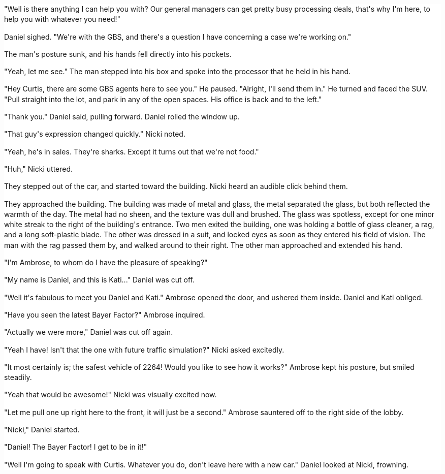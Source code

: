 "Well is there anything I can help you with?  Our general managers can get pretty busy processing deals, that's why I'm here, to help you with whatever you need!"

Daniel sighed.  "We're with the GBS, and there's a question I have concerning a case we're working on."

The man's posture sunk, and his hands fell directly into his pockets.  

"Yeah, let me see."  The man stepped into his box and spoke into the processor that he held in his hand.

"Hey Curtis, there are some GBS agents here to see you."  He paused.  "Alright, I'll send them in."  He turned and faced the SUV.  "Pull straight into the lot, and park in any of the open spaces.  His office is back and to the left."

"Thank you."  Daniel said, pulling forward.  Daniel rolled the window up.

"That guy's expression changed quickly."  Nicki noted.

"Yeah, he's in sales.  They're sharks.  Except it turns out that we're not food."

"Huh," Nicki uttered.

They stepped out of the car, and started toward the building.  Nicki heard an audible click behind them.  

They approached the building.  The building was made of metal and glass, the metal separated the glass, but both reflected the warmth of the day.  The metal had no sheen, and the texture was dull and brushed.  The glass was spotless, except for one minor white streak to the right of the building's entrance.  Two men exited the building, one was holding a bottle of glass cleaner, a rag, and a long soft-plastic blade.  The other was dressed in a suit, and locked eyes as soon as they entered his field of vision.  The man with the rag passed them by, and walked around to their right.  The other man approached and extended his hand.  

"I'm Ambrose, to whom do I have the pleasure of speaking?"  

"My name is Daniel, and this is Kati..."  Daniel was cut off.

"Well it's fabulous to meet you Daniel and Kati."  Ambrose opened the door, and ushered them inside.  Daniel and Kati obliged.

"Have you seen the latest Bayer Factor?"  Ambrose inquired.

"Actually we were more," Daniel was cut off again.

"Yeah I have!  Isn't that the one with future traffic simulation?"  Nicki asked excitedly.

"It most certainly is; the safest vehicle of 2264!  Would you like to see how it works?"  Ambrose kept his posture, but smiled steadily.

"Yeah that would be awesome!"  Nicki was visually excited now.

"Let me pull one up right here to the front, it will just be a second."  Ambrose sauntered off to the right side of the lobby.

"Nicki," Daniel started.

"Daniel!  The Bayer Factor!  I get to be in it!"

"Well I'm going to speak with Curtis.  Whatever you do, don't leave here with a new car."  Daniel looked at Nicki, frowning.
